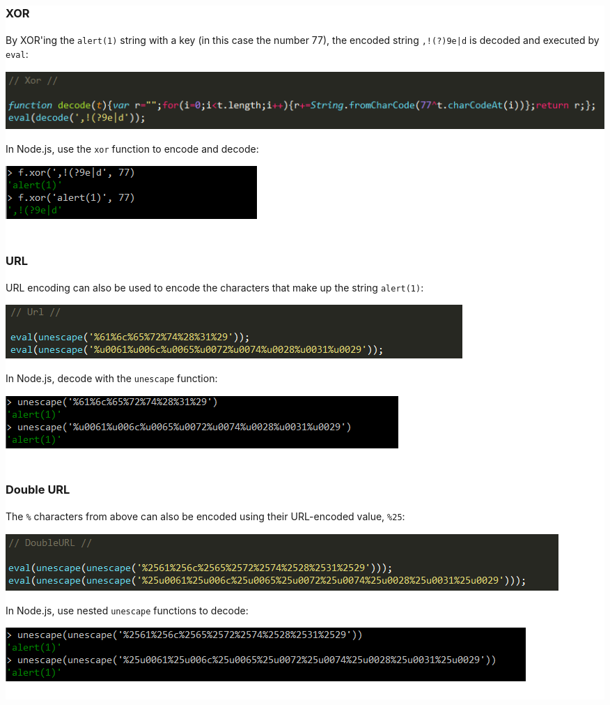 
### XOR

By XOR'ing the `alert(1)` string with a key (in this case the number 77), the encoded string `,!(?)9e|d` is decoded and executed by `eval`:

![](images/JavaScript%20Evasion%20Techniques/image008.png)

In Node.js, use the `xor` function to encode and decode:

![](images/JavaScript%20Evasion%20Techniques/image021.png)<br><br>


### URL
 
URL encoding can also be used to encode the characters that make up the string `alert(1)`:

![](images/JavaScript%20Evasion%20Techniques/image009.png)

In Node.js, decode with the `unescape` function:

![](images/JavaScript%20Evasion%20Techniques/image022.png)<br><br>


### Double URL

The `%` characters from above can also be encoded using their URL-encoded value, `%25`:

![](images/JavaScript%20Evasion%20Techniques/image010.png)

In Node.js, use nested `unescape` functions to decode:

![](images/JavaScript%20Evasion%20Techniques/image023.png)<br><br>
